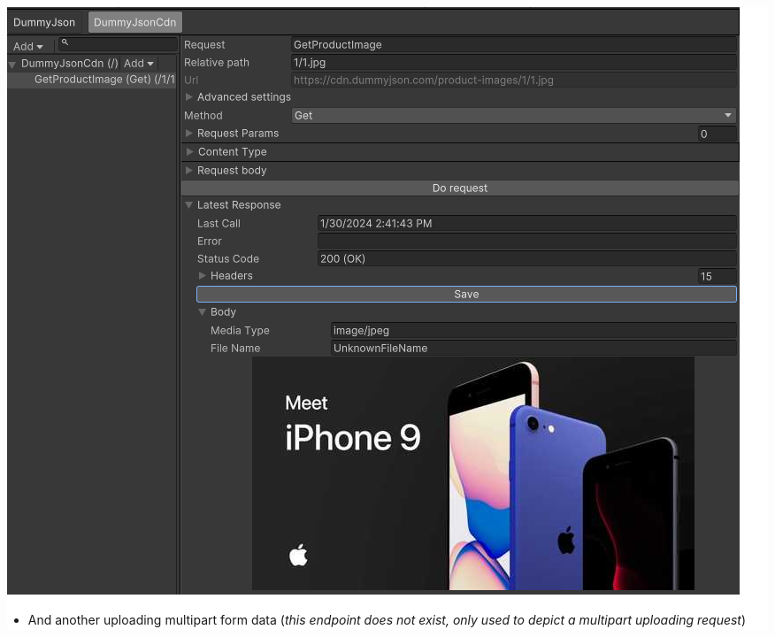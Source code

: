   ![](Screenshots/1_guide_10_image_request.png)
- And another uploading multipart form data (*this endpoint does not exist, only used to depict a multipart uploading request*)